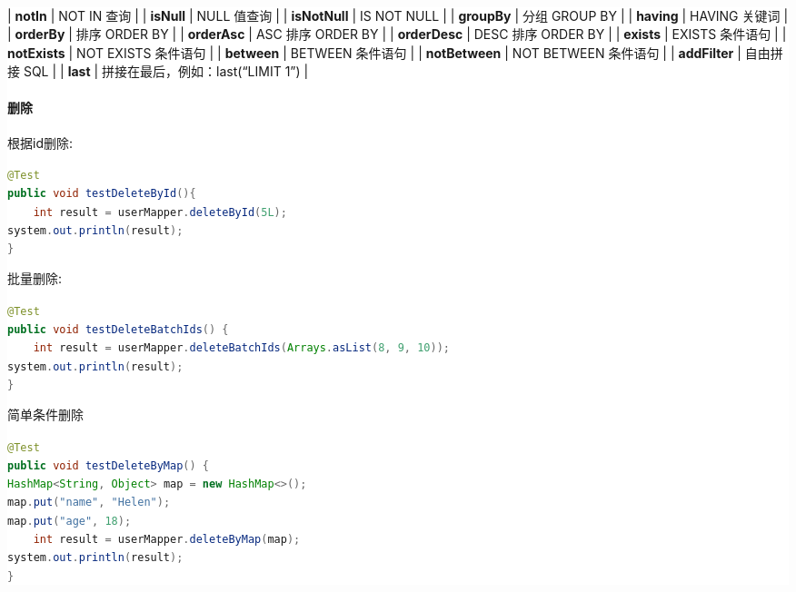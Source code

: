 | **notIn**        | NOT  IN 查询                      |
| **isNull**       | NULL  值查询                      |
| **isNotNull**    | IS  NOT NULL                      |
| **groupBy**      | 分组 GROUP BY                     |
| **having**       | HAVING  关键词                    |
| **orderBy**      | 排序 ORDER BY                     |
| **orderAsc**     | ASC  排序 ORDER  BY               |
| **orderDesc**    | DESC  排序 ORDER  BY              |
| **exists**       | EXISTS  条件语句                  |
| **notExists**    | NOT  EXISTS 条件语句              |
| **between**      | BETWEEN  条件语句                 |
| **notBetween**   | NOT  BETWEEN 条件语句             |
| **addFilter**    | 自由拼接 SQL                      |
| **last**         | 拼接在最后，例如：last(“LIMIT 1”) |

#### 删除

根据id删除:
```java
@Test
public void testDeleteById(){
    int result = userMapper.deleteById(5L);
system.out.println(result);
}
```

批量删除:
```java
@Test
public void testDeleteBatchIds() {
    int result = userMapper.deleteBatchIds(Arrays.asList(8, 9, 10));
system.out.println(result);
}
```

简单条件删除
```java
@Test
public void testDeleteByMap() {
HashMap<String, Object> map = new HashMap<>();
map.put("name", "Helen");
map.put("age", 18);
    int result = userMapper.deleteByMap(map);
system.out.println(result);
}
```
